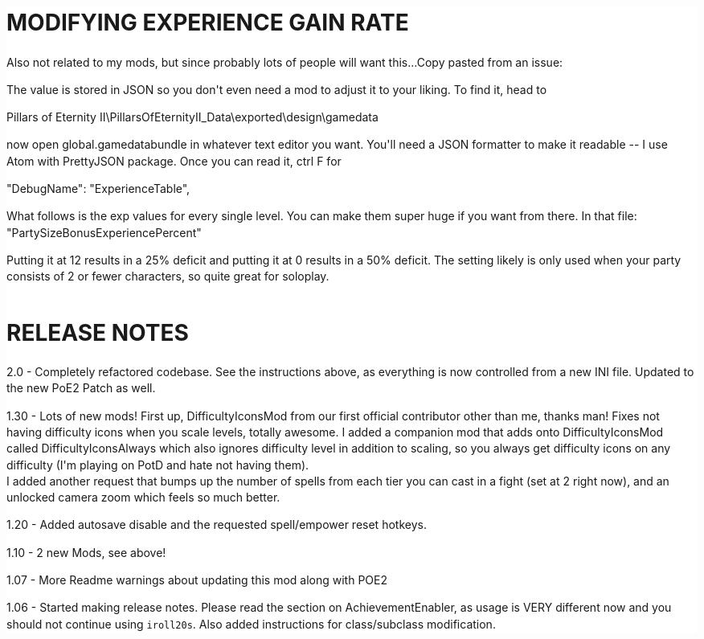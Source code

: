 # MODIFYING EXPERIENCE GAIN RATE

Also not related to my mods, but since probably lots of people will want this...Copy pasted from an issue:

The value is stored in JSON so you don't even need a mod to adjust it to your liking. To find it, head to

Pillars of Eternity II\PillarsOfEternityII_Data\exported\design\gamedata

now open global.gamedatabundle in whatever text editor you want. You'll need a JSON formatter to make it readable -- I use Atom with PrettyJSON package. Once you can read it, ctrl F for

"DebugName": "ExperienceTable",

What follows is the exp values for every single level. You can make them super huge if you want from there.  In that file:
"PartySizeBonusExperiencePercent"

Putting it at 12 results in a 25% deficit and putting it at 0 results in a 50% deficit. The setting likely is only used when your party consists of 2 or fewer characters, so quite great for soloplay.


# RELEASE NOTES

2.0 - Completely refactored codebase.  See the instructions above, as everything is now controlled from a new INI file.  Updated to the new PoE2 Patch as well.

1.30 - Lots of new mods!  First up, DifficultyIconsMod from our first official contributor other than me, thanks man!  Fixes not having difficulty icons when you scale levels, totally awesome.  I added a companion mod that adds onto DifficultyIconsMod called DifficultyIconsAlways which also ignores difficulty level in addition to scaling, so you always get difficulty icons on any difficulty (I'm playing on PotD and hate not having them).  
I added another request that bumps up the number of spells from each tier you can cast in a fight (set at 2 right now), and an unlocked camera zoom which feels so much better. 

1.20 - Added autosave disable and the requested spell/empower reset hotkeys.

1.10 - 2 new Mods, see above!

1.07 - More Readme warnings about updating this mod along with POE2 

1.06 - Started making release notes.  Please read the section on AchievementEnabler, as usage is VERY different now and you should not continue using `iroll20s`.  Also added instructions for class/subclass modification.

